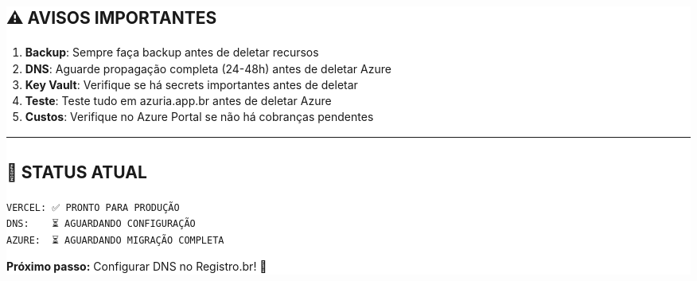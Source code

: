 
## ⚠️ **AVISOS IMPORTANTES**

1. **Backup**: Sempre faça backup antes de deletar recursos
2. **DNS**: Aguarde propagação completa (24-48h) antes de deletar Azure
3. **Key Vault**: Verifique se há secrets importantes antes de deletar
4. **Teste**: Teste tudo em azuria.app.br antes de deletar Azure
5. **Custos**: Verifique no Azure Portal se não há cobranças pendentes

---

## 🎉 **STATUS ATUAL**

```
VERCEL: ✅ PRONTO PARA PRODUÇÃO
DNS:    ⏳ AGUARDANDO CONFIGURAÇÃO
AZURE:  ⏳ AGUARDANDO MIGRAÇÃO COMPLETA
```

**Próximo passo:** Configurar DNS no Registro.br! 🚀
